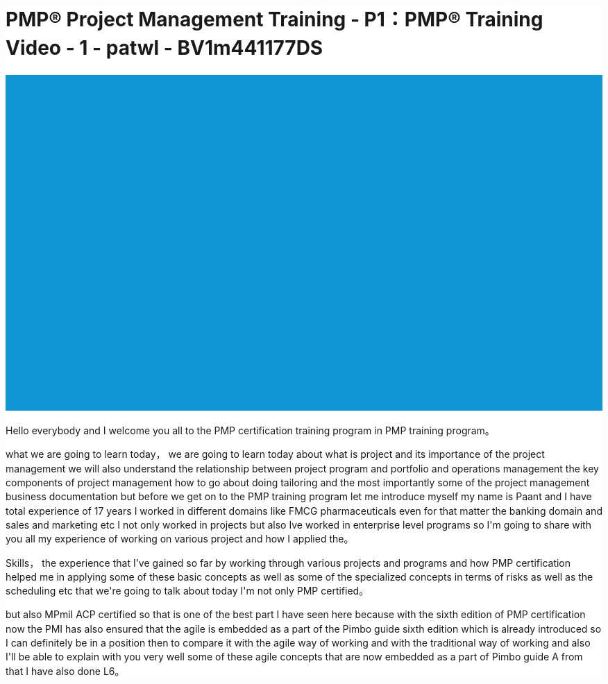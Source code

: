 # PMP® Project Management Training - P1：PMP® Training Video - 1 - patwl - BV1m441177DS

![](img/be7b9347b2a5c01b7beda57140d6a91b_0.png)

Hello everybody and I welcome you all to the PMP certification training program in PMP training program。

 what we are going to learn today， we are going to learn today about what is project and its importance of the project management we will also understand the relationship between project program and portfolio and operations management the key components of project management how to go about doing tailoring and the most importantly some of the project management business documentation but before we get on to the PMP training program let me introduce myself my name is Paant and I have total experience of 17 years I worked in different domains like FMCG pharmaceuticals even for that matter the banking domain and sales and marketing etc I not only worked in projects but also Ive worked in enterprise level programs so I'm going to share with you all my experience of working on various project and how I applied the。

Skills， the experience that I've gained so far by working through various projects and programs and how PMP certification helped me in applying some of these basic concepts as well as some of the specialized concepts in terms of risks as well as the scheduling etc that we're going to talk about today I'm not only PMP certified。

 but also MPmiI ACP certified so that is one of the best part I have seen here because with the sixth edition of PMP certification now the PMI has also ensured that the agile is embedded as a part of the Pimbo guide sixth edition which is already introduced so I can definitely be in a position then to compare it with the agile way of working and with the traditional way of working and also I'll be able to explain with you very well some of these agile concepts that are now embedded as a part of Pimbo guide A from that I have also done L6。
